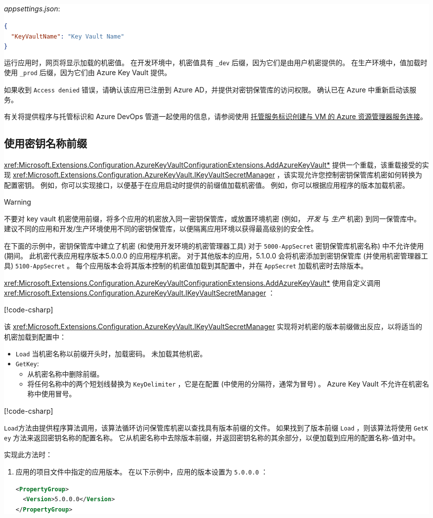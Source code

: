 *appsettings.json*:

```json
{
  "KeyVaultName": "Key Vault Name"
}
```

运行应用时，网页将显示加载的机密值。 在开发环境中，机密值具有 `_dev` 后缀，因为它们是由用户机密提供的。 在生产环境中，值加载时使用 `_prod` 后缀，因为它们由 Azure Key Vault 提供。

如果收到 `Access denied` 错误，请确认该应用已注册到 Azure AD，并提供对密钥保管库的访问权限。 确认已在 Azure 中重新启动该服务。

有关将提供程序与托管标识和 Azure DevOps 管道一起使用的信息，请参阅使用 [托管服务标识创建与 VM 的 Azure 资源管理器服务连接](/azure/devops/pipelines/library/connect-to-azure#create-an-azure-resource-manager-service-connection-to-a-vm-with-a-managed-service-identity)。

## <a name="use-a-key-name-prefix"></a>使用密钥名称前缀

<xref:Microsoft.Extensions.Configuration.AzureKeyVaultConfigurationExtensions.AddAzureKeyVault*> 提供一个重载，该重载接受的实现 <xref:Microsoft.Extensions.Configuration.AzureKeyVault.IKeyVaultSecretManager> ，该实现允许您控制密钥保管库机密如何转换为配置密钥。 例如，你可以实现接口，以便基于在应用启动时提供的前缀值加载机密值。 例如，你可以根据应用程序的版本加载机密。

> [!WARNING]
> 不要对 key vault 机密使用前缀，将多个应用的机密放入同一密钥保管库，或放置环境机密 (例如， *开发* 与 *生产* 机密) 到同一保管库中。 建议不同的应用和开发/生产环境使用不同的密钥保管库，以便隔离应用环境以获得最高级别的安全性。

在下面的示例中，密钥保管库中建立了机密 (和使用开发环境的机密管理器工具) 对于 `5000-AppSecret` 密钥保管库机密名称) 中不允许使用 (期间。 此机密代表应用程序版本5.0.0.0 的应用程序机密。 对于其他版本的应用，5.1.0.0 会将机密添加到密钥保管库 (并使用机密管理器工具) `5100-AppSecret` 。 每个应用版本会将其版本控制的机密值加载到其配置中，并在 `AppSecret` 加载机密时去除版本。

<xref:Microsoft.Extensions.Configuration.AzureKeyVaultConfigurationExtensions.AddAzureKeyVault*> 使用自定义调用 <xref:Microsoft.Extensions.Configuration.AzureKeyVault.IKeyVaultSecretManager> ：

[!code-csharp[](key-vault-configuration/samples_snapshot/Program.cs)]

该 <xref:Microsoft.Extensions.Configuration.AzureKeyVault.IKeyVaultSecretManager> 实现将对机密的版本前缀做出反应，以将适当的机密加载到配置中：

* `Load` 当机密名称以前缀开头时，加载密码。 未加载其他机密。
* `GetKey`:
  * 从机密名称中删除前缀。
  * 将任何名称中的两个短划线替换为 `KeyDelimiter` ，它是在配置 (中使用的分隔符，通常为冒号) 。 Azure Key Vault 不允许在机密名称中使用冒号。

[!code-csharp[](key-vault-configuration/samples_snapshot/Startup.cs)]

`Load`方法由提供程序算法调用，该算法循环访问保管库机密以查找具有版本前缀的文件。 如果找到了版本前缀 `Load` ，则该算法将使用 `GetKey` 方法来返回密钥名称的配置名称。 它从机密名称中去除版本前缀，并返回密钥名称的其余部分，以便加载到应用的配置名称-值对中。

实现此方法时：

1. 应用的项目文件中指定的应用版本。 在以下示例中，应用的版本设置为 `5.0.0.0` ：

   ```xml
   <PropertyGroup>
     <Version>5.0.0.0</Version>
   </PropertyGroup>
   ```
